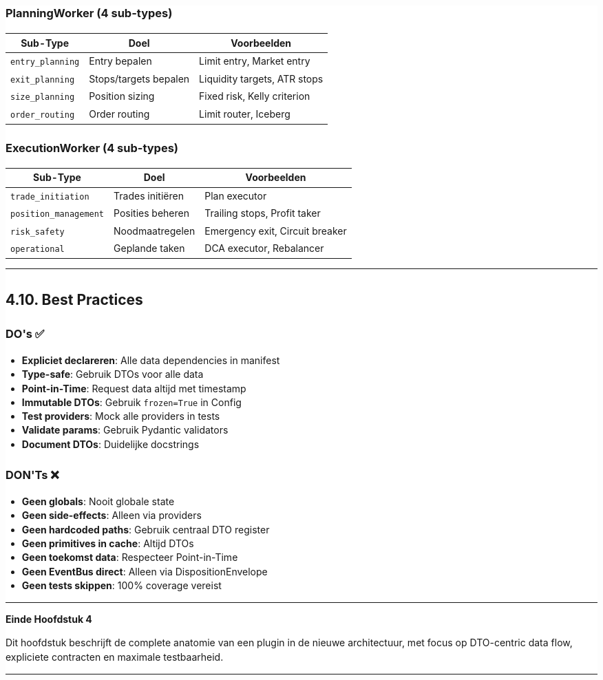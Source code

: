 ### PlanningWorker (4 sub-types)

| Sub-Type | Doel | Voorbeelden |
|----------|------|-------------|
| `entry_planning` | Entry bepalen | Limit entry, Market entry |
| `exit_planning` | Stops/targets bepalen | Liquidity targets, ATR stops |
| `size_planning` | Position sizing | Fixed risk, Kelly criterion |
| `order_routing` | Order routing | Limit router, Iceberg |

### ExecutionWorker (4 sub-types)

| Sub-Type | Doel | Voorbeelden |
|----------|------|-------------|
| `trade_initiation` | Trades initiëren | Plan executor |
| `position_management` | Posities beheren | Trailing stops, Profit taker |
| `risk_safety` | Noodmaatregelen | Emergency exit, Circuit breaker |
| `operational` | Geplande taken | DCA executor, Rebalancer |

---

## 4.10. Best Practices

### DO's ✅

- **Expliciet declareren**: Alle data dependencies in manifest
- **Type-safe**: Gebruik DTOs voor alle data
- **Point-in-Time**: Request data altijd met timestamp
- **Immutable DTOs**: Gebruik `frozen=True` in Config
- **Test providers**: Mock alle providers in tests
- **Validate params**: Gebruik Pydantic validators
- **Document DTOs**: Duidelijke docstrings

### DON'Ts ❌

- **Geen globals**: Nooit globale state
- **Geen side-effects**: Alleen via providers
- **Geen hardcoded paths**: Gebruik centraal DTO register
- **Geen primitives in cache**: Altijd DTOs
- **Geen toekomst data**: Respecteer Point-in-Time
- **Geen EventBus direct**: Alleen via DispositionEnvelope
- **Geen tests skippen**: 100% coverage vereist

---

**Einde Hoofdstuk 4**

Dit hoofdstuk beschrijft de complete anatomie van een plugin in de nieuwe architectuur, met focus op DTO-centric data flow, expliciete contracten en maximale testbaarheid.

---